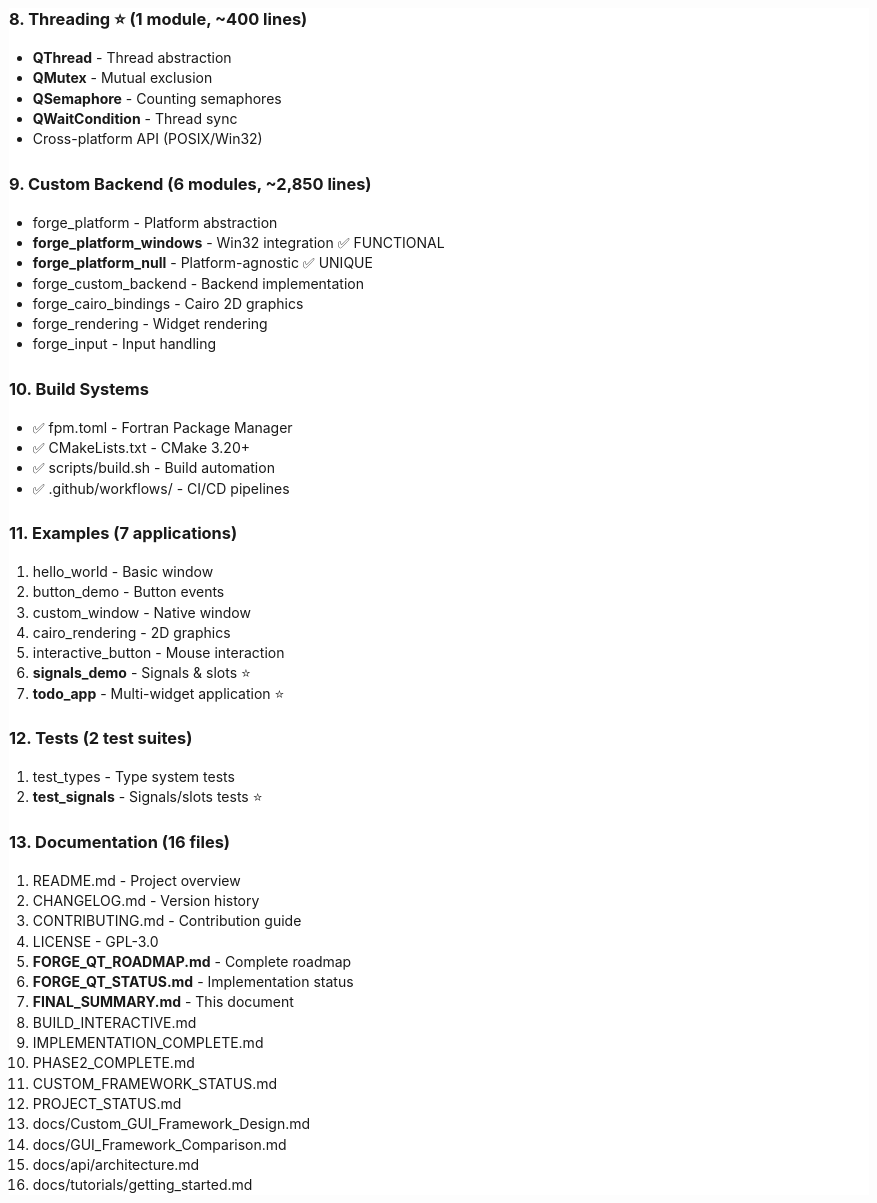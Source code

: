 ### 8. **Threading** ⭐ (1 module, ~400 lines)
- **QThread** - Thread abstraction
- **QMutex** - Mutual exclusion
- **QSemaphore** - Counting semaphores
- **QWaitCondition** - Thread sync
- Cross-platform API (POSIX/Win32)

### 9. **Custom Backend** (6 modules, ~2,850 lines)
- forge_platform - Platform abstraction
- **forge_platform_windows** - Win32 integration ✅ FUNCTIONAL
- **forge_platform_null** - Platform-agnostic ✅ UNIQUE
- forge_custom_backend - Backend implementation
- forge_cairo_bindings - Cairo 2D graphics
- forge_rendering - Widget rendering
- forge_input - Input handling

### 10. **Build Systems**
- ✅ fpm.toml - Fortran Package Manager
- ✅ CMakeLists.txt - CMake 3.20+
- ✅ scripts/build.sh - Build automation
- ✅ .github/workflows/ - CI/CD pipelines

### 11. **Examples** (7 applications)
1. hello_world - Basic window
2. button_demo - Button events
3. custom_window - Native window
4. cairo_rendering - 2D graphics
5. interactive_button - Mouse interaction
6. **signals_demo** - Signals & slots ⭐
7. **todo_app** - Multi-widget application ⭐

### 12. **Tests** (2 test suites)
1. test_types - Type system tests
2. **test_signals** - Signals/slots tests ⭐

### 13. **Documentation** (16 files)
1. README.md - Project overview
2. CHANGELOG.md - Version history
3. CONTRIBUTING.md - Contribution guide
4. LICENSE - GPL-3.0
5. **FORGE_QT_ROADMAP.md** - Complete roadmap
6. **FORGE_QT_STATUS.md** - Implementation status
7. **FINAL_SUMMARY.md** - This document
8. BUILD_INTERACTIVE.md
9. IMPLEMENTATION_COMPLETE.md
10. PHASE2_COMPLETE.md
11. CUSTOM_FRAMEWORK_STATUS.md
12. PROJECT_STATUS.md
13. docs/Custom_GUI_Framework_Design.md
14. docs/GUI_Framework_Comparison.md
15. docs/api/architecture.md
16. docs/tutorials/getting_started.md
